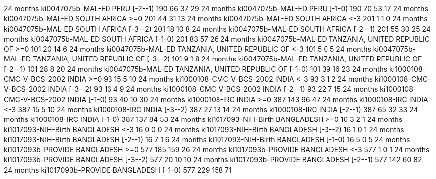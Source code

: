24 months   ki0047075b-MAL-ED          PERU                           [-2--1)      190     66     37     29
24 months   ki0047075b-MAL-ED          PERU                           [-1-0)       190     70     53     17
24 months   ki0047075b-MAL-ED          SOUTH AFRICA                   >=0          201     44     31     13
24 months   ki0047075b-MAL-ED          SOUTH AFRICA                   <-3          201      1      1      0
24 months   ki0047075b-MAL-ED          SOUTH AFRICA                   [-3--2)      201     18     10      8
24 months   ki0047075b-MAL-ED          SOUTH AFRICA                   [-2--1)      201     55     30     25
24 months   ki0047075b-MAL-ED          SOUTH AFRICA                   [-1-0)       201     83     57     26
24 months   ki0047075b-MAL-ED          TANZANIA, UNITED REPUBLIC OF   >=0          101     20     14      6
24 months   ki0047075b-MAL-ED          TANZANIA, UNITED REPUBLIC OF   <-3          101      5      0      5
24 months   ki0047075b-MAL-ED          TANZANIA, UNITED REPUBLIC OF   [-3--2)      101      9      1      8
24 months   ki0047075b-MAL-ED          TANZANIA, UNITED REPUBLIC OF   [-2--1)      101     28      8     20
24 months   ki0047075b-MAL-ED          TANZANIA, UNITED REPUBLIC OF   [-1-0)       101     39     16     23
24 months   ki1000108-CMC-V-BCS-2002   INDIA                          >=0           93     15      5     10
24 months   ki1000108-CMC-V-BCS-2002   INDIA                          <-3           93      3      1      2
24 months   ki1000108-CMC-V-BCS-2002   INDIA                          [-3--2)       93     13      4      9
24 months   ki1000108-CMC-V-BCS-2002   INDIA                          [-2--1)       93     22      7     15
24 months   ki1000108-CMC-V-BCS-2002   INDIA                          [-1-0)        93     40     10     30
24 months   ki1000108-IRC              INDIA                          >=0          387    143     96     47
24 months   ki1000108-IRC              INDIA                          <-3          387     15      5     10
24 months   ki1000108-IRC              INDIA                          [-3--2)      387     27     13     14
24 months   ki1000108-IRC              INDIA                          [-2--1)      387     65     32     33
24 months   ki1000108-IRC              INDIA                          [-1-0)       387    137     84     53
24 months   ki1017093-NIH-Birth        BANGLADESH                     >=0           16      3      2      1
24 months   ki1017093-NIH-Birth        BANGLADESH                     <-3           16      0      0      0
24 months   ki1017093-NIH-Birth        BANGLADESH                     [-3--2)       16      1      0      1
24 months   ki1017093-NIH-Birth        BANGLADESH                     [-2--1)       16      7      1      6
24 months   ki1017093-NIH-Birth        BANGLADESH                     [-1-0)        16      5      0      5
24 months   ki1017093b-PROVIDE         BANGLADESH                     >=0          577    185    159     26
24 months   ki1017093b-PROVIDE         BANGLADESH                     <-3          577      1      0      1
24 months   ki1017093b-PROVIDE         BANGLADESH                     [-3--2)      577     20     10     10
24 months   ki1017093b-PROVIDE         BANGLADESH                     [-2--1)      577    142     60     82
24 months   ki1017093b-PROVIDE         BANGLADESH                     [-1-0)       577    229    158     71